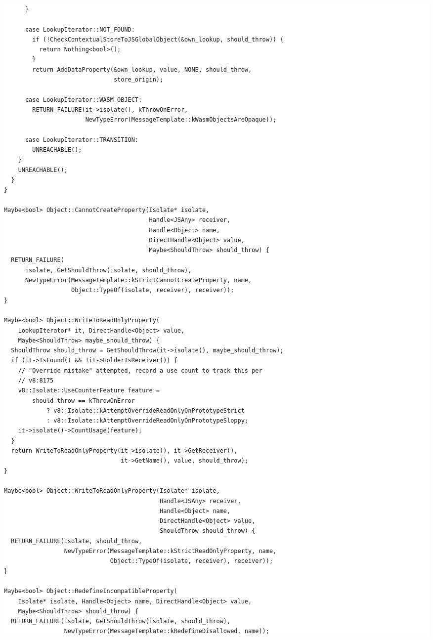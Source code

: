 ```
      }

      case LookupIterator::NOT_FOUND:
        if (!CheckContextualStoreToJSGlobalObject(&own_lookup, should_throw)) {
          return Nothing<bool>();
        }
        return AddDataProperty(&own_lookup, value, NONE, should_throw,
                               store_origin);

      case LookupIterator::WASM_OBJECT:
        RETURN_FAILURE(it->isolate(), kThrowOnError,
                       NewTypeError(MessageTemplate::kWasmObjectsAreOpaque));

      case LookupIterator::TRANSITION:
        UNREACHABLE();
    }
    UNREACHABLE();
  }
}

Maybe<bool> Object::CannotCreateProperty(Isolate* isolate,
                                         Handle<JSAny> receiver,
                                         Handle<Object> name,
                                         DirectHandle<Object> value,
                                         Maybe<ShouldThrow> should_throw) {
  RETURN_FAILURE(
      isolate, GetShouldThrow(isolate, should_throw),
      NewTypeError(MessageTemplate::kStrictCannotCreateProperty, name,
                   Object::TypeOf(isolate, receiver), receiver));
}

Maybe<bool> Object::WriteToReadOnlyProperty(
    LookupIterator* it, DirectHandle<Object> value,
    Maybe<ShouldThrow> maybe_should_throw) {
  ShouldThrow should_throw = GetShouldThrow(it->isolate(), maybe_should_throw);
  if (it->IsFound() && !it->HolderIsReceiver()) {
    // "Override mistake" attempted, record a use count to track this per
    // v8:8175
    v8::Isolate::UseCounterFeature feature =
        should_throw == kThrowOnError
            ? v8::Isolate::kAttemptOverrideReadOnlyOnPrototypeStrict
            : v8::Isolate::kAttemptOverrideReadOnlyOnPrototypeSloppy;
    it->isolate()->CountUsage(feature);
  }
  return WriteToReadOnlyProperty(it->isolate(), it->GetReceiver(),
                                 it->GetName(), value, should_throw);
}

Maybe<bool> Object::WriteToReadOnlyProperty(Isolate* isolate,
                                            Handle<JSAny> receiver,
                                            Handle<Object> name,
                                            DirectHandle<Object> value,
                                            ShouldThrow should_throw) {
  RETURN_FAILURE(isolate, should_throw,
                 NewTypeError(MessageTemplate::kStrictReadOnlyProperty, name,
                              Object::TypeOf(isolate, receiver), receiver));
}

Maybe<bool> Object::RedefineIncompatibleProperty(
    Isolate* isolate, Handle<Object> name, DirectHandle<Object> value,
    Maybe<ShouldThrow> should_throw) {
  RETURN_FAILURE(isolate, GetShouldThrow(isolate, should_throw),
                 NewTypeError(MessageTemplate::kRedefineDisallowed, name));
```